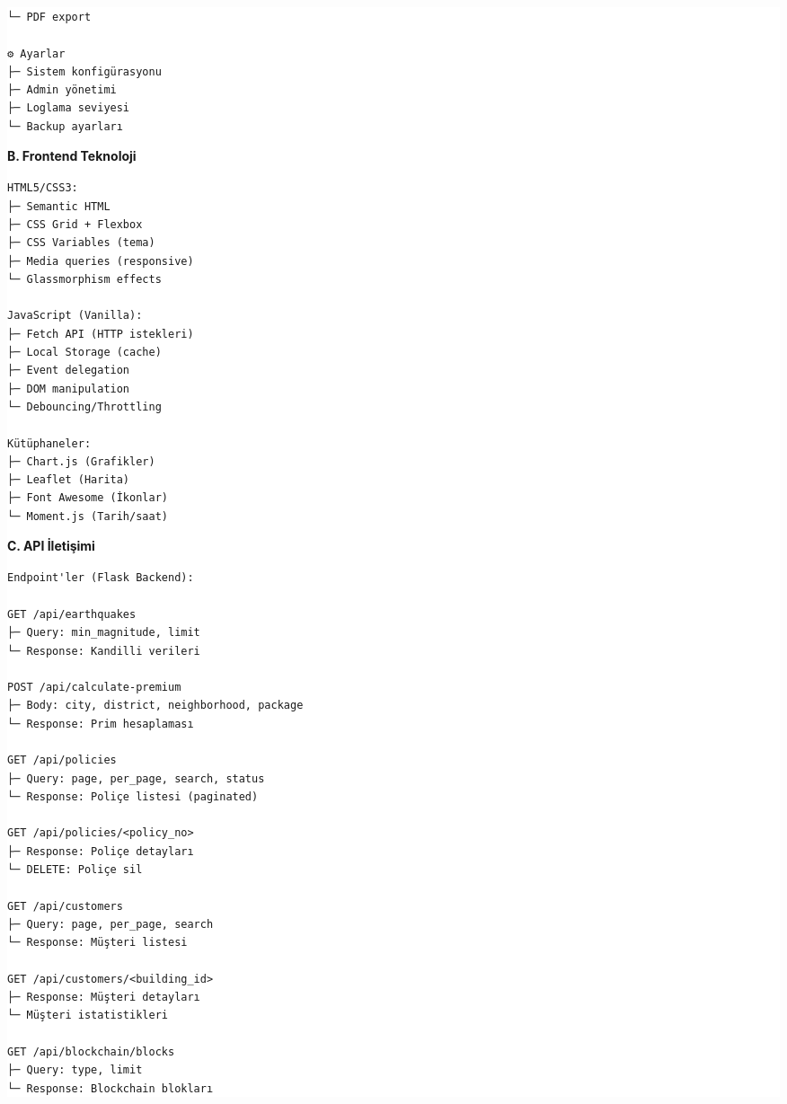 ```
└─ PDF export

⚙️ Ayarlar
├─ Sistem konfigürasyonu
├─ Admin yönetimi
├─ Loglama seviyesi
└─ Backup ayarları
```

**B. Frontend Teknoloji**
```
HTML5/CSS3:
├─ Semantic HTML
├─ CSS Grid + Flexbox
├─ CSS Variables (tema)
├─ Media queries (responsive)
└─ Glassmorphism effects

JavaScript (Vanilla):
├─ Fetch API (HTTP istekleri)
├─ Local Storage (cache)
├─ Event delegation
├─ DOM manipulation
└─ Debouncing/Throttling

Kütüphaneler:
├─ Chart.js (Grafikler)
├─ Leaflet (Harita)
├─ Font Awesome (İkonlar)
└─ Moment.js (Tarih/saat)
```

**C. API İletişimi**
```
Endpoint'ler (Flask Backend):

GET /api/earthquakes
├─ Query: min_magnitude, limit
└─ Response: Kandilli verileri

POST /api/calculate-premium
├─ Body: city, district, neighborhood, package
└─ Response: Prim hesaplaması

GET /api/policies
├─ Query: page, per_page, search, status
└─ Response: Poliçe listesi (paginated)

GET /api/policies/<policy_no>
├─ Response: Poliçe detayları
└─ DELETE: Poliçe sil

GET /api/customers
├─ Query: page, per_page, search
└─ Response: Müşteri listesi

GET /api/customers/<building_id>
├─ Response: Müşteri detayları
└─ Müşteri istatistikleri

GET /api/blockchain/blocks
├─ Query: type, limit
└─ Response: Blockchain blokları

```